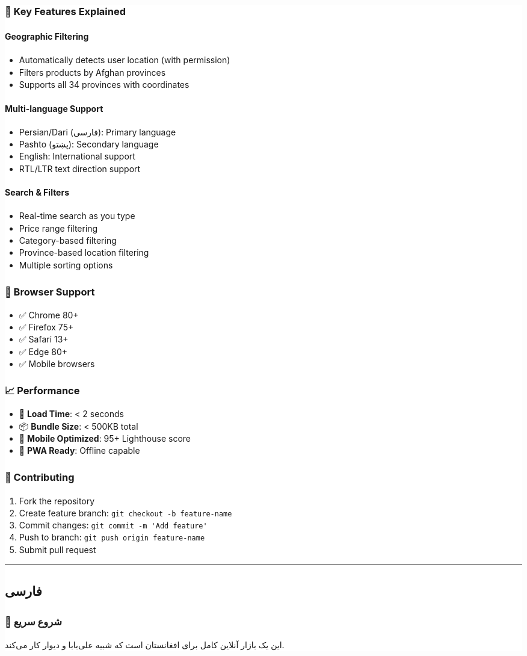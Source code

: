 ### 🌟 Key Features Explained

#### Geographic Filtering
- Automatically detects user location (with permission)
- Filters products by Afghan provinces
- Supports all 34 provinces with coordinates

#### Multi-language Support
- Persian/Dari (فارسی): Primary language
- Pashto (پښتو): Secondary language  
- English: International support
- RTL/LTR text direction support

#### Search & Filters
- Real-time search as you type
- Price range filtering
- Category-based filtering
- Province-based location filtering
- Multiple sorting options

### 🚦 Browser Support

- ✅ Chrome 80+
- ✅ Firefox 75+
- ✅ Safari 13+
- ✅ Edge 80+
- ✅ Mobile browsers

### 📈 Performance

- 🚀 **Load Time**: < 2 seconds
- 📦 **Bundle Size**: < 500KB total
- 🔋 **Mobile Optimized**: 95+ Lighthouse score
- 📱 **PWA Ready**: Offline capable

### 🤝 Contributing

1. Fork the repository
2. Create feature branch: `git checkout -b feature-name`
3. Commit changes: `git commit -m 'Add feature'`
4. Push to branch: `git push origin feature-name`
5. Submit pull request

---

## فارسی

### 🚀 شروع سریع

این یک بازار آنلاین کامل برای افغانستان است که شبیه علی‌بابا و دیوار کار می‌کند.
